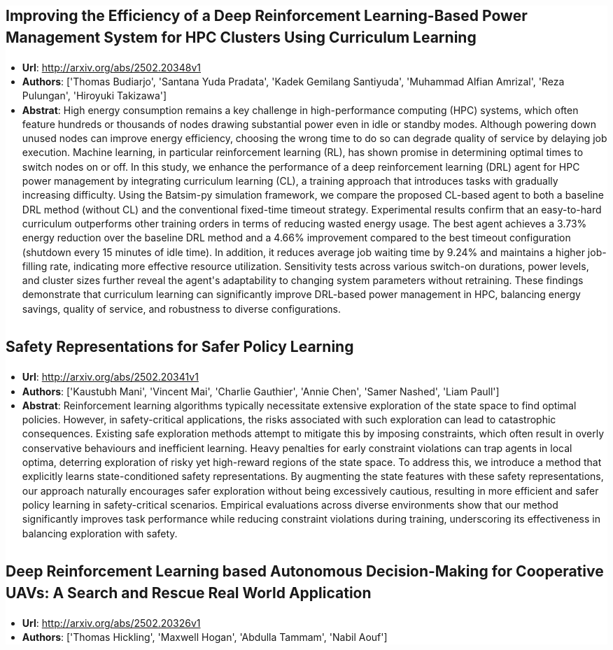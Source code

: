 



## Improving the Efficiency of a Deep Reinforcement Learning-Based Power Management System for HPC Clusters Using Curriculum Learning
- **Url**: http://arxiv.org/abs/2502.20348v1
- **Authors**: ['Thomas Budiarjo', 'Santana Yuda Pradata', 'Kadek Gemilang Santiyuda', 'Muhammad Alfian Amrizal', 'Reza Pulungan', 'Hiroyuki Takizawa']
- **Abstrat**: High energy consumption remains a key challenge in high-performance computing (HPC) systems, which often feature hundreds or thousands of nodes drawing substantial power even in idle or standby modes. Although powering down unused nodes can improve energy efficiency, choosing the wrong time to do so can degrade quality of service by delaying job execution. Machine learning, in particular reinforcement learning (RL), has shown promise in determining optimal times to switch nodes on or off. In this study, we enhance the performance of a deep reinforcement learning (DRL) agent for HPC power management by integrating curriculum learning (CL), a training approach that introduces tasks with gradually increasing difficulty. Using the Batsim-py simulation framework, we compare the proposed CL-based agent to both a baseline DRL method (without CL) and the conventional fixed-time timeout strategy. Experimental results confirm that an easy-to-hard curriculum outperforms other training orders in terms of reducing wasted energy usage. The best agent achieves a 3.73% energy reduction over the baseline DRL method and a 4.66% improvement compared to the best timeout configuration (shutdown every 15 minutes of idle time). In addition, it reduces average job waiting time by 9.24% and maintains a higher job-filling rate, indicating more effective resource utilization. Sensitivity tests across various switch-on durations, power levels, and cluster sizes further reveal the agent's adaptability to changing system parameters without retraining. These findings demonstrate that curriculum learning can significantly improve DRL-based power management in HPC, balancing energy savings, quality of service, and robustness to diverse configurations.





## Safety Representations for Safer Policy Learning
- **Url**: http://arxiv.org/abs/2502.20341v1
- **Authors**: ['Kaustubh Mani', 'Vincent Mai', 'Charlie Gauthier', 'Annie Chen', 'Samer Nashed', 'Liam Paull']
- **Abstrat**: Reinforcement learning algorithms typically necessitate extensive exploration of the state space to find optimal policies. However, in safety-critical applications, the risks associated with such exploration can lead to catastrophic consequences. Existing safe exploration methods attempt to mitigate this by imposing constraints, which often result in overly conservative behaviours and inefficient learning. Heavy penalties for early constraint violations can trap agents in local optima, deterring exploration of risky yet high-reward regions of the state space. To address this, we introduce a method that explicitly learns state-conditioned safety representations. By augmenting the state features with these safety representations, our approach naturally encourages safer exploration without being excessively cautious, resulting in more efficient and safer policy learning in safety-critical scenarios. Empirical evaluations across diverse environments show that our method significantly improves task performance while reducing constraint violations during training, underscoring its effectiveness in balancing exploration with safety.





## Deep Reinforcement Learning based Autonomous Decision-Making for Cooperative UAVs: A Search and Rescue Real World Application
- **Url**: http://arxiv.org/abs/2502.20326v1
- **Authors**: ['Thomas Hickling', 'Maxwell Hogan', 'Abdulla Tammam', 'Nabil Aouf']